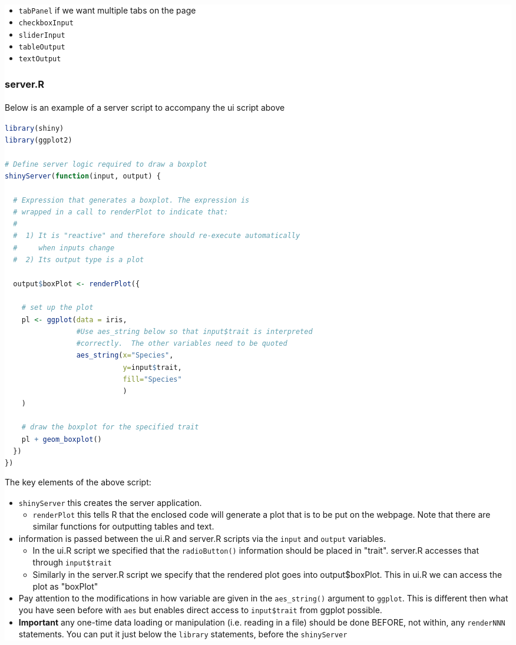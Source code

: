 * `tabPanel` if we want multiple tabs on the page
* `checkboxInput`
* `sliderInput`
* `tableOutput`
* `textOutput`

### server.R
Below is an example of a server script to accompany the ui script above


```r
library(shiny)
library(ggplot2)

# Define server logic required to draw a boxplot
shinyServer(function(input, output) {

  # Expression that generates a boxplot. The expression is
  # wrapped in a call to renderPlot to indicate that:
  #
  #  1) It is "reactive" and therefore should re-execute automatically
  #     when inputs change
  #  2) Its output type is a plot

  output$boxPlot <- renderPlot({

    # set up the plot
    pl <- ggplot(data = iris,
                 #Use aes_string below so that input$trait is interpreted
                 #correctly.  The other variables need to be quoted
                 aes_string(x="Species",
                            y=input$trait,
                            fill="Species"
                            )
    )

    # draw the boxplot for the specified trait
    pl + geom_boxplot()
  })
})
```

The key elements of the above script:

* `shinyServer` this creates the server application.
  * `renderPlot` this tells R that the enclosed code will generate a plot that is to be put on the webpage.  Note that there are similar functions for outputting tables and text.
* information is passed between the ui.R and server.R scripts via the `input` and `output` variables.
  * In the ui.R script we specified that the `radioButton()` information should be placed in "trait". server.R accesses that through `input$trait`
  * Similarly in the server.R script we specify that the rendered plot goes into output$boxPlot.  This in ui.R we can access the plot as "boxPlot"
* Pay attention to the modifications in how variable are given in the `aes_string()` argument to `ggplot`.  This is different then what you have seen before with `aes` but enables direct access to `input$trait` from ggplot possible.
* __Important__ any one-time data loading or manipulation (i.e. reading in a file) should be done BEFORE, not within, any `renderNNN` statements.  You can put it just below the `library` statements, before the `shinyServer`
